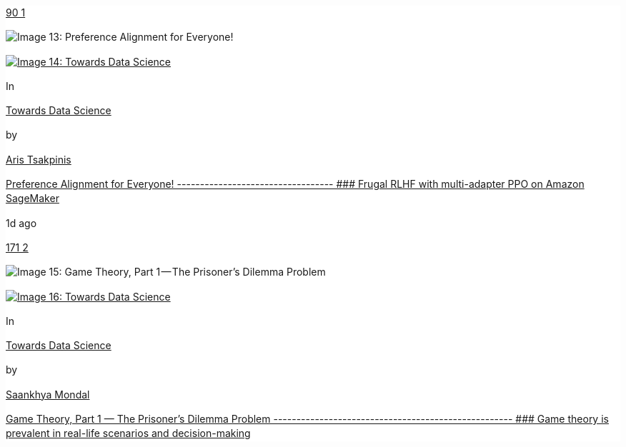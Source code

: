 [90 1](https://medium.com/what-did-i-learn-from-building-llm-applications-in-2024-part-1-d299b638773b?source=author_recirc-----437b03529f75----1---------------------09a333b9_0892_420e_96cb_74124aff8f19-------)

[](https://medium.com/m/signin?actionUrl=https%3A%2F%2Fmedium.com%2F_%2Fbookmark%2Fp%2Fd299b638773b&operation=register&redirect=https%3A%2F%2Ftowardsdatascience.com%2Fwhat-did-i-learn-from-building-llm-applications-in-2024-part-1-d299b638773b&source=-----437b03529f75----1-----------------bookmark_preview----09a333b9_0892_420e_96cb_74124aff8f19-------)

![Image 13: Preference Alignment for Everyone!](https://miro.medium.com/v2/resize:fit:679/1*cbLNScjpzOf80TRVme0VZA.png)

[![Image 14: Towards Data Science](https://miro.medium.com/v2/resize:fill:20:20/1*CJe3891yB1A1mzMdqemkdg.jpeg)](https://towardsdatascience.com/?source=author_recirc-----437b03529f75----2---------------------09a333b9_0892_420e_96cb_74124aff8f19-------)

In

[Towards Data Science](https://towardsdatascience.com/?source=author_recirc-----437b03529f75----2---------------------09a333b9_0892_420e_96cb_74124aff8f19-------)

by

[Aris Tsakpinis](https://medium.com/@aris.tsakpinis?source=author_recirc-----437b03529f75----2---------------------09a333b9_0892_420e_96cb_74124aff8f19-------)

[Preference Alignment for Everyone! ---------------------------------- ### Frugal RLHF with multi-adapter PPO on Amazon SageMaker](https://medium.com/preference-alignment-for-everyone-2563cec4d10e?source=author_recirc-----437b03529f75----2---------------------09a333b9_0892_420e_96cb_74124aff8f19-------)

1d ago

[171 2](https://medium.com/preference-alignment-for-everyone-2563cec4d10e?source=author_recirc-----437b03529f75----2---------------------09a333b9_0892_420e_96cb_74124aff8f19-------)

[](https://medium.com/m/signin?actionUrl=https%3A%2F%2Fmedium.com%2F_%2Fbookmark%2Fp%2F2563cec4d10e&operation=register&redirect=https%3A%2F%2Ftowardsdatascience.com%2Fpreference-alignment-for-everyone-2563cec4d10e&source=-----437b03529f75----2-----------------bookmark_preview----09a333b9_0892_420e_96cb_74124aff8f19-------)

![Image 15: Game Theory, Part 1 — The Prisoner’s Dilemma Problem](https://miro.medium.com/v2/resize:fit:679/0*mWNHxZMOZ8NhYPnt)

[![Image 16: Towards Data Science](https://miro.medium.com/v2/resize:fill:20:20/1*CJe3891yB1A1mzMdqemkdg.jpeg)](https://towardsdatascience.com/?source=author_recirc-----437b03529f75----3---------------------09a333b9_0892_420e_96cb_74124aff8f19-------)

In

[Towards Data Science](https://towardsdatascience.com/?source=author_recirc-----437b03529f75----3---------------------09a333b9_0892_420e_96cb_74124aff8f19-------)

by

[Saankhya Mondal](https://saankhya.medium.com/?source=author_recirc-----437b03529f75----3---------------------09a333b9_0892_420e_96cb_74124aff8f19-------)

[Game Theory, Part 1 — The Prisoner’s Dilemma Problem ---------------------------------------------------- ### Game theory is prevalent in real-life scenarios and decision-making](https://medium.com/game-theory-part-1-the-prisoners-dilemma-problem-18b216d3b523?source=author_recirc-----437b03529f75----3---------------------09a333b9_0892_420e_96cb_74124aff8f19-------)
